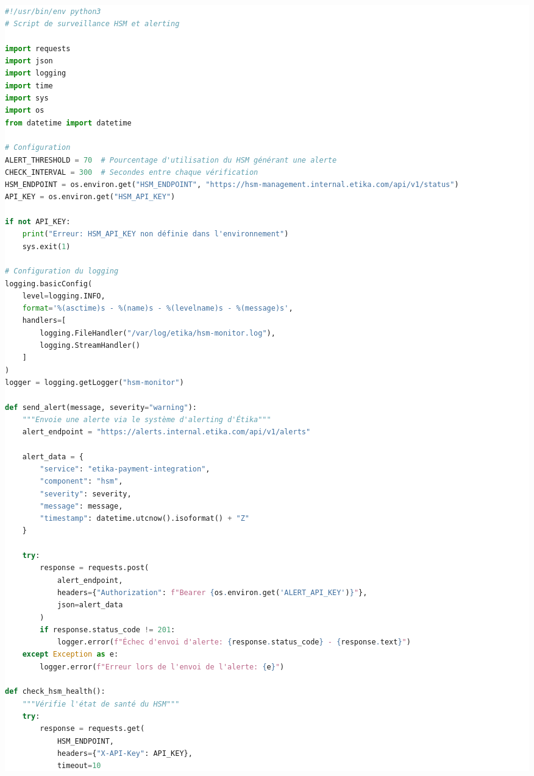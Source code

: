 ```python
#!/usr/bin/env python3
# Script de surveillance HSM et alerting

import requests
import json
import logging
import time
import sys
import os
from datetime import datetime

# Configuration
ALERT_THRESHOLD = 70  # Pourcentage d'utilisation du HSM générant une alerte
CHECK_INTERVAL = 300  # Secondes entre chaque vérification
HSM_ENDPOINT = os.environ.get("HSM_ENDPOINT", "https://hsm-management.internal.etika.com/api/v1/status")
API_KEY = os.environ.get("HSM_API_KEY")

if not API_KEY:
    print("Erreur: HSM_API_KEY non définie dans l'environnement")
    sys.exit(1)

# Configuration du logging
logging.basicConfig(
    level=logging.INFO,
    format='%(asctime)s - %(name)s - %(levelname)s - %(message)s',
    handlers=[
        logging.FileHandler("/var/log/etika/hsm-monitor.log"),
        logging.StreamHandler()
    ]
)
logger = logging.getLogger("hsm-monitor")

def send_alert(message, severity="warning"):
    """Envoie une alerte via le système d'alerting d'Étika"""
    alert_endpoint = "https://alerts.internal.etika.com/api/v1/alerts"
    
    alert_data = {
        "service": "etika-payment-integration",
        "component": "hsm",
        "severity": severity,
        "message": message,
        "timestamp": datetime.utcnow().isoformat() + "Z"
    }
    
    try:
        response = requests.post(
            alert_endpoint,
            headers={"Authorization": f"Bearer {os.environ.get('ALERT_API_KEY')}"},
            json=alert_data
        )
        if response.status_code != 201:
            logger.error(f"Échec d'envoi d'alerte: {response.status_code} - {response.text}")
    except Exception as e:
        logger.error(f"Erreur lors de l'envoi de l'alerte: {e}")

def check_hsm_health():
    """Vérifie l'état de santé du HSM"""
    try:
        response = requests.get(
            HSM_ENDPOINT,
            headers={"X-API-Key": API_KEY},
            timeout=10
```